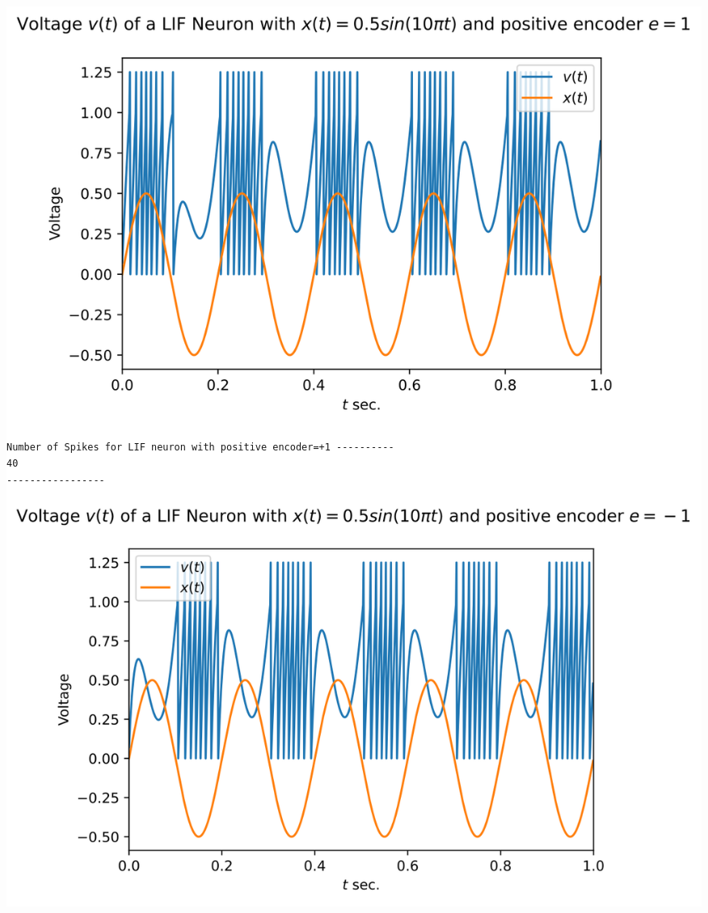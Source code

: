 ![svg](assignment-2_files/assignment-2_28_0.svg)
    


    Number of Spikes for LIF neuron with positive encoder=+1 ----------
    40
    -----------------



    
![svg](assignment-2_files/assignment-2_28_2.svg)
    